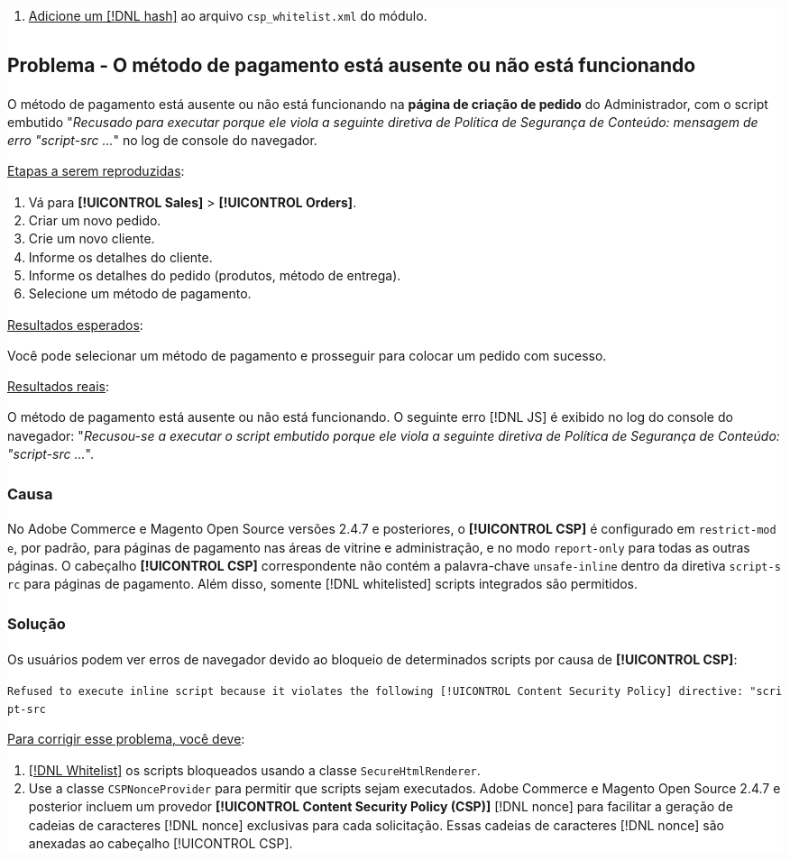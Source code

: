 1. [Adicione um [!DNL hash]](https://developer.adobe.com/commerce/php/development/security/content-security-policies/#using-inline-scripts-and-styles-is-discouraged-in-favor-of-ui-components-and-classes) ao arquivo `csp_whitelist.xml` do módulo.

## Problema - O método de pagamento está ausente ou não está funcionando

O método de pagamento está ausente ou não está funcionando na **página de criação de pedido** do Administrador, com o script embutido &quot;*Recusado para executar porque ele viola a seguinte diretiva de Política de Segurança de Conteúdo: mensagem de erro &quot;script-src ...*&quot; no log de console do navegador.

<u>Etapas a serem reproduzidas</u>:

1. Vá para **[!UICONTROL Sales]** > **[!UICONTROL Orders]**.
1. Criar um novo pedido.
1. Crie um novo cliente.
1. Informe os detalhes do cliente.
1. Informe os detalhes do pedido (produtos, método de entrega).
1. Selecione um método de pagamento.

<u>Resultados esperados</u>:

Você pode selecionar um método de pagamento e prosseguir para colocar um pedido com sucesso.

<u>Resultados reais</u>:

O método de pagamento está ausente ou não está funcionando. O seguinte erro [!DNL JS] é exibido no log do console do navegador: &quot;*Recusou-se a executar o script embutido porque ele viola a seguinte diretiva de Política de Segurança de Conteúdo: &quot;script-src ...*&quot;.

### Causa

No Adobe Commerce e Magento Open Source versões 2.4.7 e posteriores, o **[!UICONTROL CSP]** é configurado em `restrict-mode`, por padrão, para páginas de pagamento nas áreas de vitrine e administração, e no modo `report-only` para todas as outras páginas.
O cabeçalho **[!UICONTROL CSP]** correspondente não contém a palavra-chave `unsafe-inline` dentro da diretiva `script-src` para páginas de pagamento. Além disso, somente [!DNL whitelisted] scripts integrados são permitidos.

### Solução

Os usuários podem ver erros de navegador devido ao bloqueio de determinados scripts por causa de **[!UICONTROL CSP]**:

`Refused to execute inline script because it violates the following [!UICONTROL Content Security Policy] directive: "script-src`

<u>Para corrigir esse problema, você deve</u>:

1. [[!DNL Whitelist]](https://developer.adobe.com/commerce/php/development/security/content-security-policies/#whitelist-an-inline-script-or-style) os scripts bloqueados usando a classe `SecureHtmlRenderer`.
1. Use a classe `CSPNonceProvider` para permitir que scripts sejam executados.
Adobe Commerce e Magento Open Source 2.4.7 e posterior incluem um provedor **[!UICONTROL Content Security Policy (CSP)]** [!DNL nonce] para facilitar a geração de cadeias de caracteres [!DNL nonce] exclusivas para cada solicitação. Essas cadeias de caracteres [!DNL nonce] são anexadas ao cabeçalho [!UICONTROL CSP].
